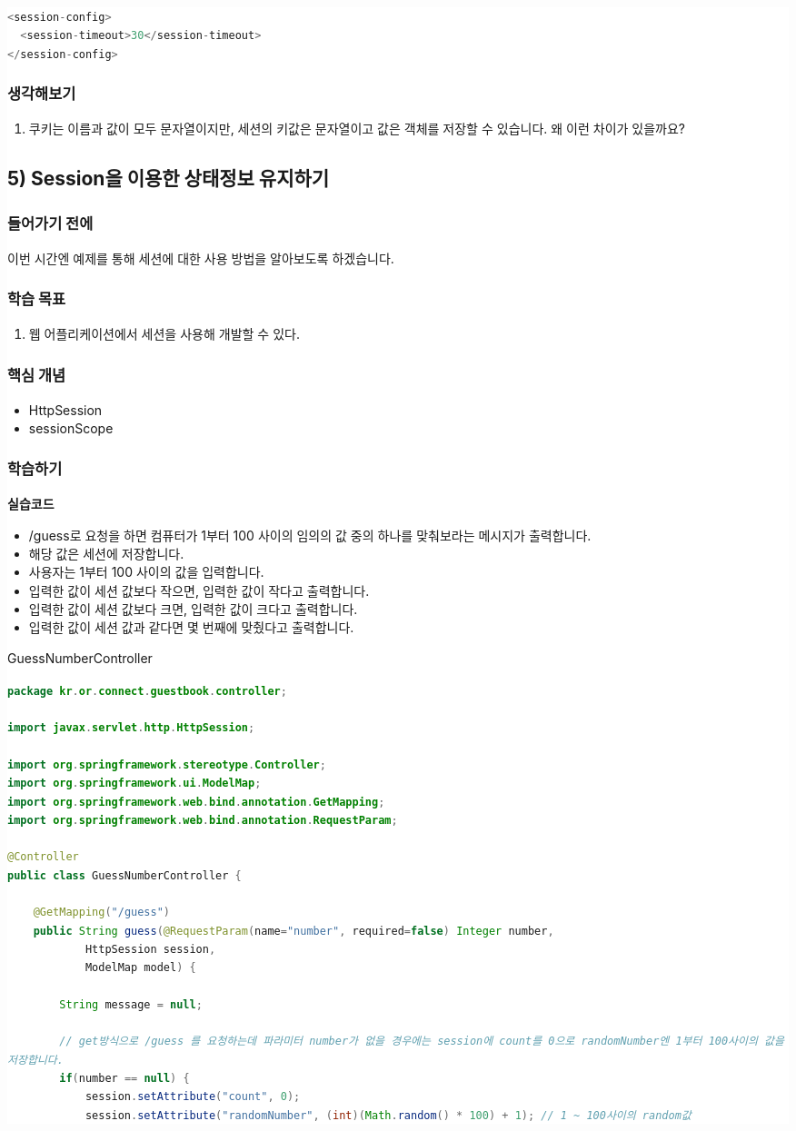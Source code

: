```javascript
<session-config>
  <session-timeout>30</session-timeout>
</session-config>
```

### **생각해보기**

1. 쿠키는 이름과 값이 모두 문자열이지만, 세션의 키값은 문자열이고 값은 객체를 저장할 수 있습니다. 왜 이런 차이가 있을까요?



## 5) Session을 이용한 상태정보 유지하기

### **들어가기 전에**

이번 시간엔 예제를 통해 세션에 대한 사용 방법을 알아보도록 하겠습니다.

### **학습 목표**

1. 웹 어플리케이션에서 세션을 사용해 개발할 수 있다.

### **핵심 개념**

- HttpSession
- sessionScope

### **학습하기**

**실습코드**

- /guess로 요청을 하면 컴퓨터가 1부터 100 사이의 임의의 값 중의 하나를 맞춰보라는 메시지가 출력합니다.
- 해당 값은 세션에 저장합니다.
- 사용자는 1부터 100 사이의 값을 입력합니다.
- 입력한 값이 세션 값보다 작으면, 입력한 값이 작다고 출력합니다.
- 입력한 값이 세션 값보다 크면, 입력한 값이 크다고 출력합니다.
- 입력한 값이 세션 값과 같다면 몇 번째에 맞췄다고 출력합니다.

 

GuessNumberController

```java
package kr.or.connect.guestbook.controller;

import javax.servlet.http.HttpSession;

import org.springframework.stereotype.Controller;
import org.springframework.ui.ModelMap;
import org.springframework.web.bind.annotation.GetMapping;
import org.springframework.web.bind.annotation.RequestParam;

@Controller
public class GuessNumberController {

	@GetMapping("/guess")
	public String guess(@RequestParam(name="number", required=false) Integer number,
			HttpSession session,
			ModelMap model) {
		
		String message = null;

		// get방식으로 /guess 를 요청하는데 파라미터 number가 없을 경우에는 session에 count를 0으로 randomNumber엔 1부터 100사이의 값을 저장합니다.
		if(number == null) {
			session.setAttribute("count", 0);
			session.setAttribute("randomNumber", (int)(Math.random() * 100) + 1); // 1 ~ 100사이의 random값
```